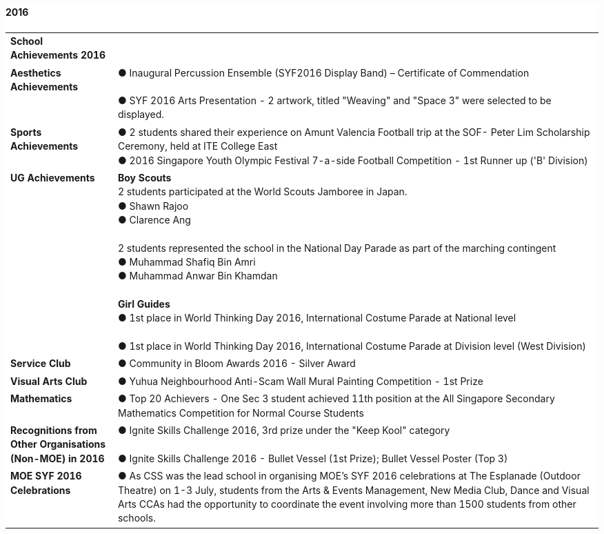#### 2016

|  |  |
|---|---|
| **School Achievements 2016** |  |
| **Aesthetics Achievements<br>** | ● Inaugural Percussion Ensemble (SYF2016 Display Band) – Certificate of Commendation<br><br>● SYF 2016 Arts Presentation - 2 artwork, titled "Weaving" and "Space 3" were selected to be displayed. |
| **Sports Achievements** | ● 2 students shared their experience on Amunt Valencia Football trip at the SOF- Peter Lim Scholarship Ceremony, held at ITE College East<br>● 2016 Singapore Youth Olympic Festival 7-a-side Football Competition - 1st Runner up ('B' Division) |
| **UG Achievements** | **Boy Scouts**<br>2 students participated at the World Scouts Jamboree in Japan.<br>● Shawn Rajoo<br>● Clarence Ang<br><br>2 students represented the school in the National Day Parade as part of the marching contingent<br>● Muhammad Shafiq Bin Amri<br>● Muhammad Anwar Bin Khamdan<br><br>**Girl Guides**<br>● 1st place in World Thinking Day 2016, International Costume Parade at National level<br><br>● 1st place in World Thinking Day 2016, International Costume Parade at Division level (West Division) |
| **Service Club<br>** | ● Community in Bloom Awards 2016 - Silver Award |
| **Visual Arts Club** | ● Yuhua Neighbourhood Anti-Scam Wall Mural Painting Competition - 1st Prize |
| **Mathematics** | ● Top 20 Achievers - One Sec 3 student achieved 11th position at the All Singapore Secondary Mathematics Competition for Normal Course Students |
| **Recognitions from Other Organisations (Non-MOE) in 2016** | ● Ignite Skills Challenge 2016, 3rd prize under the "Keep Kool" category<br><br>● Ignite Skills Challenge 2016 - Bullet Vessel (1st Prize); Bullet Vessel Poster (Top 3) |
| **MOE SYF 2016 Celebrations** | ● As CSS was the lead school in organising MOE’s SYF 2016 celebrations at The Esplanade (Outdoor Theatre) on 1-3 July, students from the Arts &amp; Events Management, New Media Club, Dance and Visual Arts CCAs had the opportunity to coordinate the event involving more than 1500 students from other schools. |